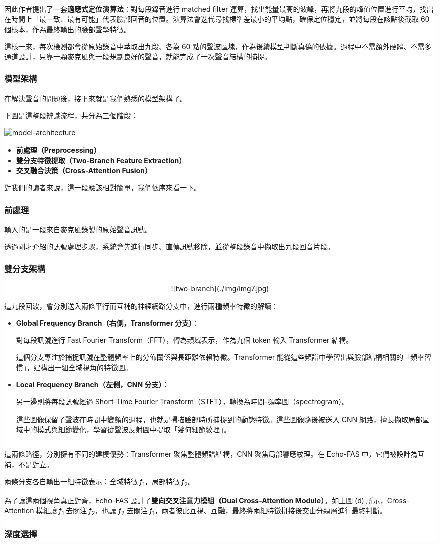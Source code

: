 因此作者提出了一套**適應式定位演算法**：對每段錄音進行 matched filter 運算，找出能量最高的波峰，再將九段的峰值位置進行平均，找出在時間上「最一致、最有可能」代表臉部回音的位置。演算法會迭代尋找標準差最小的平均點，確保定位穩定，並將每段在該點後截取 60 個樣本，作為最終輸出的臉部聲學特徵。

這樣一來，每次檢測都會從原始錄音中萃取出九段、各為 60 點的聲波區塊，作為後續模型判斷真偽的依據。過程中不需額外硬體、不需多通道設計，只靠一顆麥克風與一段規劃良好的聲音，就能完成了一次聲音結構的捕捉。

### 模型架構

在解決聲音的問題後，接下來就是我們熟悉的模型架構了。

下圖是這整段辨識流程，共分為三個階段：

![model-architecture](./img/img5.jpg)

- **前處理（Preprocessing）**
- **雙分支特徵提取（Two-Branch Feature Extraction）**
- **交叉融合決策（Cross-Attention Fusion）**

對我們的讀者來說，這一段應該相對簡單，我們依序來看一下。

### 前處理

輸入的是一段來自麥克風錄製的原始聲音訊號。

透過剛才介紹的訊號處理步驟，系統會先進行同步、直傳訊號移除，並從整段錄音中擷取出九段回音片段。

### 雙分支架構

<div align="center">
<figure style={{"width": "70%"}}>
![two-branch](./img/img7.jpg)
</figure>
</div>

這九段回波，會分別送入兩條平行而互補的神經網路分支中，進行兩種頻率特徵的解讀：

- **Global Frequency Branch（右側，Transformer 分支）**：

  對每段訊號進行 Fast Fourier Transform（FFT），轉為頻域表示，作為九個 token 輸入 Transformer 結構。

  這個分支專注於捕捉訊號在整體頻率上的分佈關係與長距離依賴特徵。Transformer 能從這些頻譜中學習出與臉部結構相關的「頻率習慣」，建構出一組全域視角的特徵圖。

- **Local Frequency Branch（左側，CNN 分支）**：

  另一邊則將每段訊號經過 Short-Time Fourier Transform（STFT），轉換為時間–頻率圖（spectrogram）。

  這些圖像保留了聲波在時間中變頻的過程，也就是掃描臉部時所捕捉到的動態特徵。這些圖像隨後被送入 CNN 網路，擅長擷取局部區域中的模式與細節變化，學習從聲波反射圖中提取「幾何細節紋理」。

---

這兩條路徑，分別擁有不同的建模優勢：Transformer 聚焦整體頻譜結構，CNN 聚焦局部響應紋理。在 Echo-FAS 中，它們被設計為互補，不是對立。

兩條分支各自輸出一組特徵表示：全域特徵 $f_1$，局部特徵 $f_2$。

為了讓這兩個視角真正對齊，Echo-FAS 設計了**雙向交叉注意力模組（Dual Cross-Attention Module）**。如上圖 (d) 所示，Cross-Attention 模組讓 $f_1$ 去關注 $f_2$，也讓 $f_2$ 去關注 $f_1$，兩者彼此互視、互融，最終將兩組特徵拼接後交由分類層進行最終判斷。

### 深度選擇
